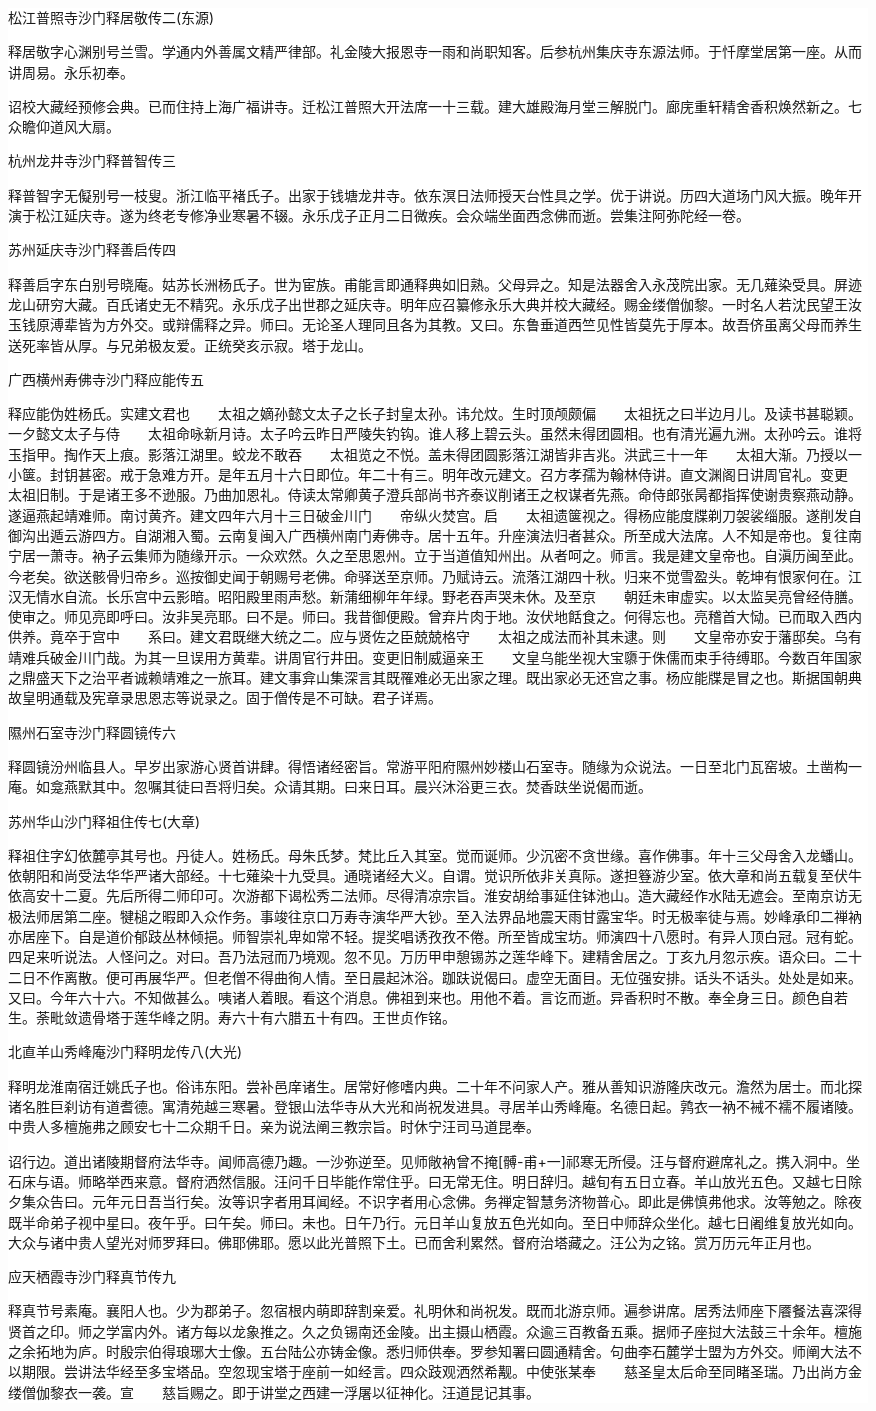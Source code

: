 松江普照寺沙门释居敬传二(东源)  

释居敬字心渊别号兰雪。学通内外善属文精严律部。礼金陵大报恩寺一雨和尚职知客。后参杭州集庆寺东源法师。于忏摩堂居第一座。从而讲周易。永乐初奉。  

诏校大藏经预修会典。已而住持上海广福讲寺。迁松江普照大开法席一十三载。建大雄殿海月堂三解脱门。廊庑重轩精舍香积焕然新之。七众瞻仰道风大扇。  

杭州龙井寺沙门释普智传三  

释普智字无儗别号一枝叟。浙江临平褚氏子。出家于钱塘龙井寺。依东溟日法师授天台性具之学。优于讲说。历四大道场门风大振。晚年开演于松江延庆寺。遂为终老专修净业寒暑不辍。永乐戊子正月二日微疾。会众端坐面西念佛而逝。尝集注阿弥陀经一卷。  

苏州延庆寺沙门释善启传四  

释善启字东白别号晓庵。姑苏长洲杨氏子。世为宦族。甫能言即通释典如旧熟。父母异之。知是法器舍入永茂院出家。无几薙染受具。屏迹龙山研穷大藏。百氏诸史无不精究。永乐戊子出世郡之延庆寺。明年应召纂修永乐大典并校大藏经。赐金缕僧伽黎。一时名人若沈民望王汝玉钱原溥辈皆为方外交。或辩儒释之异。师曰。无论圣人理同且各为其教。又曰。东鲁垂道西竺见性皆莫先于厚本。故吾侪虽离父母而养生送死率皆从厚。与兄弟极友爱。正统癸亥示寂。塔于龙山。  

广西横州寿佛寺沙门释应能传五  

释应能伪姓杨氏。实建文君也　　太祖之嫡孙懿文太子之长子封皇太孙。讳允炆。生时顶颅颇偏　　太祖抚之曰半边月儿。及读书甚聪颖。一夕懿文太子与侍　　太祖命咏新月诗。太子吟云昨日严陵失钓钩。谁人移上碧云头。虽然未得团圆相。也有清光遍九洲。太孙吟云。谁将玉指甲。掏作天上痕。影落江湖里。蛟龙不敢吞　　太祖览之不悦。盖未得团圆影落江湖皆非吉兆。洪武三十一年　　太祖大渐。乃授以一小箧。封钥甚密。戒于急难方开。是年五月十六日即位。年二十有三。明年改元建文。召方孝孺为翰林侍讲。直文渊阁日讲周官礼。变更　　太祖旧制。于是诸王多不逊服。乃曲加恩礼。侍读太常卿黄子澄兵部尚书齐泰议削诸王之权谋者先燕。命侍郎张昺都指挥使谢贵察燕动静。遂逼燕起靖难师。南讨黄齐。建文四年六月十三日破金川门　　帝纵火焚宫。启　　太祖遗箧视之。得杨应能度牒剃刀袈裟缁服。遂削发自御沟出遁云游四方。自湖湘入蜀。云南复闽入广西横州南门寿佛寺。居十五年。升座演法归者甚众。所至成大法席。人不知是帝也。复往南宁居一萧寺。衲子云集师为随缘开示。一众欢然。久之至思恩州。立于当道值知州出。从者呵之。师言。我是建文皇帝也。自滇历闽至此。今老矣。欲送骸骨归帝乡。巡按御史闻于朝赐号老佛。命驿送至京师。乃赋诗云。流落江湖四十秋。归来不觉雪盈头。乾坤有恨家何在。江汉无情水自流。长乐宫中云影暗。昭阳殿里雨声愁。新蒲细柳年年绿。野老吞声哭未休。及至京　　朝廷未审虚实。以太监吴亮曾经侍膳。使审之。师见亮即呼曰。汝非吴亮耶。曰不是。师曰。我昔御便殿。曾弃片肉于地。汝伏地餂食之。何得忘也。亮稽首大恸。已而取入西内供养。竟卒于宫中　　系曰。建文君既继大统之二。应与贤佐之臣兢兢格守　　太祖之成法而补其未逮。则　　文皇帝亦安于藩邸矣。乌有靖难兵破金川门哉。为其一旦误用方黄辈。讲周官行井田。变更旧制威逼亲王　　文皇乌能坐视大宝隳于侏儒而束手待缚耶。今数百年国家之鼎盛天下之治平者诚赖靖难之一旅耳。建文事弇山集深言其既罹难必无出家之理。既出家必无还宫之事。杨应能牒是冒之也。斯据国朝典故皇明通载及宪章录思恩志等说录之。固于僧传是不可缺。君子详焉。  

隰州石室寺沙门释圆镜传六  

释圆镜汾州临县人。早岁出家游心贤首讲肆。得悟诸经密旨。常游平阳府隰州妙楼山石室寺。随缘为众说法。一日至北门瓦窑坡。土凿构一庵。如龛燕默其中。忽嘱其徒曰吾将归矣。众请其期。曰来日耳。晨兴沐浴更三衣。焚香趺坐说偈而逝。  

苏州华山沙门释祖住传七(大章)  

释祖住字幻依麓亭其号也。丹徒人。姓杨氏。母朱氏梦。梵比丘入其室。觉而诞师。少沉密不贪世缘。喜作佛事。年十三父母舍入龙蟠山。依朝阳和尚受法华华严诸大部经。十七薙染十九受具。通晓诸经大义。自谓。觉识所依非关真际。遂担簦游少室。依大章和尚五载复至伏牛依高安十二夏。先后所得二师印可。次游都下谒松秀二法师。尽得清凉宗旨。淮安胡给事延住钵池山。造大藏经作水陆无遮会。至南京访无极法师居第二座。犍槌之暇即入众作务。事竣往京口万寿寺演华严大钞。至入法界品地震天雨甘露宝华。时无极率徒与焉。妙峰承印二禅衲亦居座下。自是道价郁跂丛林倾挹。师智崇礼卑如常不轻。提奖唱诱孜孜不倦。所至皆成宝坊。师演四十八愿时。有异人顶白冠。冠有蛇。四足来听说法。人怪问之。对曰。吾乃法冠而乃境观。忽不见。万历甲申憩锡苏之莲华峰下。建精舍居之。丁亥九月忽示疾。语众曰。二十二日不作离散。便可再展华严。但老僧不得曲徇人情。至日晨起沐浴。跏趺说偈曰。虚空无面目。无位强安排。话头不话头。处处是如来。又曰。今年六十六。不知做甚么。咦诸人着眼。看这个消息。佛祖到来也。用他不着。言讫而逝。异香积时不散。奉全身三日。颜色自若生。荼毗敛遗骨塔于莲华峰之阴。寿六十有六腊五十有四。王世贞作铭。  

北直羊山秀峰庵沙门释明龙传八(大光)  

释明龙淮南宿迁姚氏子也。俗讳东阳。尝补邑庠诸生。居常好修嗜内典。二十年不问家人产。雅从善知识游隆庆改元。澹然为居士。而北探诸名胜巨刹访有道耆德。寓清苑越三寒暑。登银山法华寺从大光和尚祝发进具。寻居羊山秀峰庵。名德日起。鹑衣一衲不裓不襦不履诸陵。中贵人多檀施弗之顾安七十二众期千日。亲为说法阐三教宗旨。时休宁汪司马道昆奉。  

诏行边。道出诸陵期督府法华寺。闻师高德乃趣。一沙弥逆至。见师敞衲曾不掩[髆-甫+一]祁寒无所侵。汪与督府避席礼之。携入洞中。坐石床与语。师略举西来意。督府洒然信服。汪问千日毕能作常住乎。曰无常无住。明日辞归。越旬有五日立春。羊山放光五色。又越七日除夕集众告曰。元年元日吾当行矣。汝等识字者用耳闻经。不识字者用心念佛。务禅定智慧务济物普心。即此是佛慎弗他求。汝等勉之。除夜既半命弟子视中星曰。夜午乎。曰午矣。师曰。未也。日午乃行。元日羊山复放五色光如向。至日中师辞众坐化。越七日阇维复放光如向。大众与诸中贵人望光对师罗拜曰。佛耶佛耶。愿以此光普照下土。已而舍利累然。督府治塔藏之。汪公为之铭。赏万历元年正月也。  

应天栖霞寺沙门释真节传九  

释真节号素庵。襄阳人也。少为郡弟子。忽宿根内萌即辞割亲爱。礼明休和尚祝发。既而北游京师。遍参讲席。居秀法师座下餍餐法喜深得贤首之印。师之学富内外。诸方每以龙象推之。久之负锡南还金陵。出主摄山栖霞。众逾三百教备五乘。据师子座挝大法鼓三十余年。檀施之余拓地为庐。时殷宗伯得琅琊大士像。五台陆公亦铸金像。悉归师供奉。罗参知署曰圆通精舍。句曲李石麓学士盟为方外交。师阐大法不以期限。尝讲法华经至多宝塔品。空忽现宝塔于座前一如经言。四众跂观洒然希觏。中使张某奉　　慈圣皇太后命至同睹圣瑞。乃出尚方金缕僧伽黎衣一袭。宣　　慈旨赐之。即于讲堂之西建一浮屠以征神化。汪道昆记其事。  
